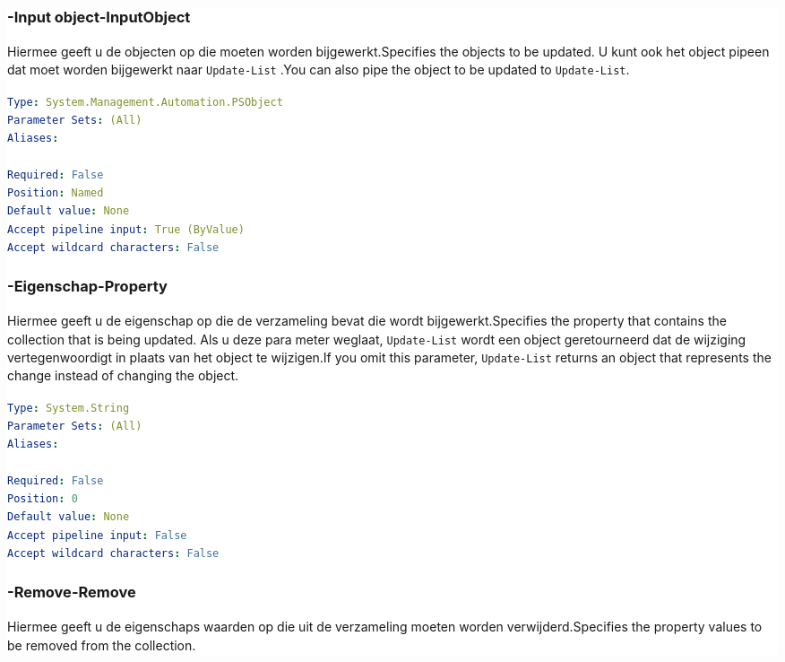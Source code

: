 ### <span data-ttu-id="757b6-141">-Input object</span><span class="sxs-lookup"><span data-stu-id="757b6-141">-InputObject</span></span>

<span data-ttu-id="757b6-142">Hiermee geeft u de objecten op die moeten worden bijgewerkt.</span><span class="sxs-lookup"><span data-stu-id="757b6-142">Specifies the objects to be updated.</span></span> <span data-ttu-id="757b6-143">U kunt ook het object pipeen dat moet worden bijgewerkt naar `Update-List` .</span><span class="sxs-lookup"><span data-stu-id="757b6-143">You can also pipe the object to be updated to `Update-List`.</span></span>

```yaml
Type: System.Management.Automation.PSObject
Parameter Sets: (All)
Aliases:

Required: False
Position: Named
Default value: None
Accept pipeline input: True (ByValue)
Accept wildcard characters: False
```

### <span data-ttu-id="757b6-144">-Eigenschap</span><span class="sxs-lookup"><span data-stu-id="757b6-144">-Property</span></span>

<span data-ttu-id="757b6-145">Hiermee geeft u de eigenschap op die de verzameling bevat die wordt bijgewerkt.</span><span class="sxs-lookup"><span data-stu-id="757b6-145">Specifies the property that contains the collection that is being updated.</span></span> <span data-ttu-id="757b6-146">Als u deze para meter weglaat, `Update-List` wordt een object geretourneerd dat de wijziging vertegenwoordigt in plaats van het object te wijzigen.</span><span class="sxs-lookup"><span data-stu-id="757b6-146">If you omit this parameter, `Update-List` returns an object that represents the change instead of changing the object.</span></span>

```yaml
Type: System.String
Parameter Sets: (All)
Aliases:

Required: False
Position: 0
Default value: None
Accept pipeline input: False
Accept wildcard characters: False
```

### <span data-ttu-id="757b6-147">-Remove</span><span class="sxs-lookup"><span data-stu-id="757b6-147">-Remove</span></span>

<span data-ttu-id="757b6-148">Hiermee geeft u de eigenschaps waarden op die uit de verzameling moeten worden verwijderd.</span><span class="sxs-lookup"><span data-stu-id="757b6-148">Specifies the property values to be removed from the collection.</span></span>
